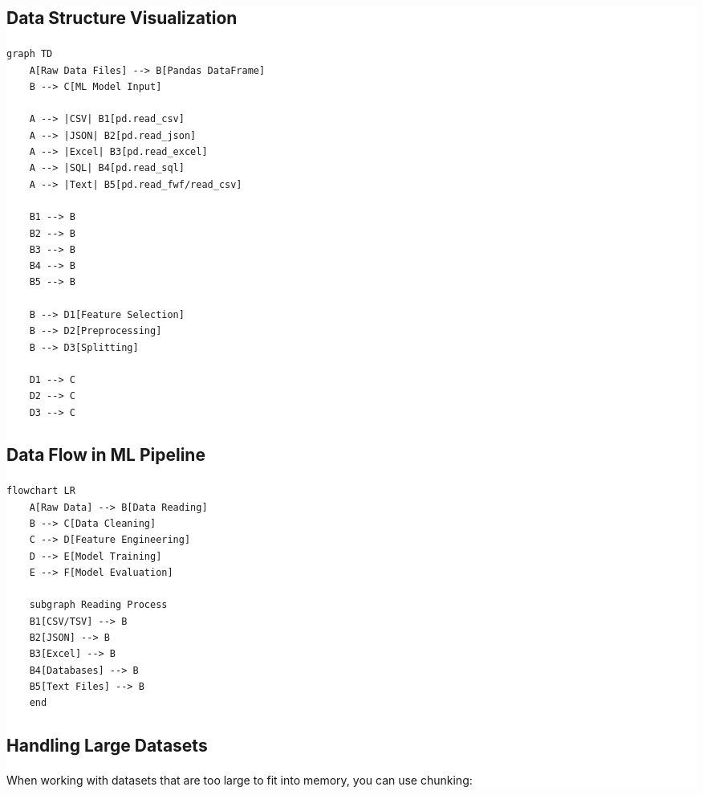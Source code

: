 ## Data Structure Visualization

```mermaid
graph TD
    A[Raw Data Files] --> B[Pandas DataFrame]
    B --> C[ML Model Input]
    
    A --> |CSV| B1[pd.read_csv]
    A --> |JSON| B2[pd.read_json]
    A --> |Excel| B3[pd.read_excel]
    A --> |SQL| B4[pd.read_sql]
    A --> |Text| B5[pd.read_fwf/read_csv]
    
    B1 --> B
    B2 --> B
    B3 --> B
    B4 --> B
    B5 --> B
    
    B --> D1[Feature Selection]
    B --> D2[Preprocessing]
    B --> D3[Splitting]
    
    D1 --> C
    D2 --> C
    D3 --> C
```

## Data Flow in ML Pipeline

```mermaid
flowchart LR
    A[Raw Data] --> B[Data Reading]
    B --> C[Data Cleaning]
    C --> D[Feature Engineering]
    D --> E[Model Training]
    E --> F[Model Evaluation]
    
    subgraph Reading Process
    B1[CSV/TSV] --> B
    B2[JSON] --> B
    B3[Excel] --> B
    B4[Databases] --> B
    B5[Text Files] --> B
    end
```

## Handling Large Datasets

When working with datasets that are too large to fit into memory, you can use chunking:
